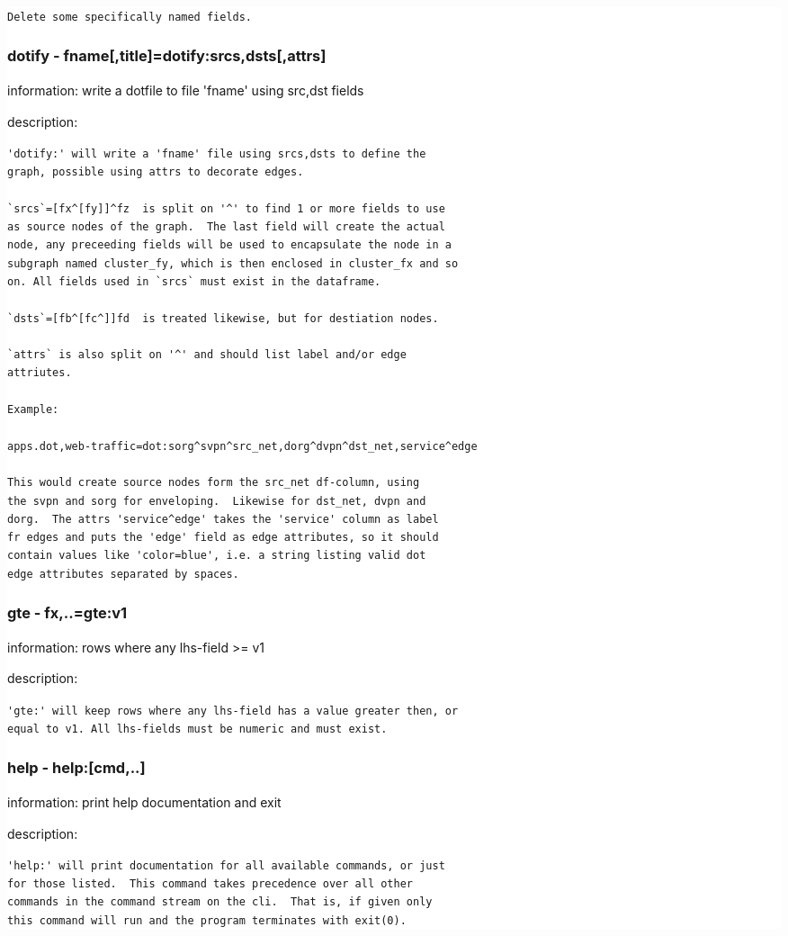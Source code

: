     Delete some specifically named fields.


### dotify - fname[,title]=dotify:srcs,dsts[,attrs]

information:
    write a dotfile to file 'fname' using src,dst fields

description:

    'dotify:' will write a 'fname' file using srcs,dsts to define the
    graph, possible using attrs to decorate edges.
    
    `srcs`=[fx^[fy]]^fz  is split on '^' to find 1 or more fields to use
    as source nodes of the graph.  The last field will create the actual
    node, any preceeding fields will be used to encapsulate the node in a
    subgraph named cluster_fy, which is then enclosed in cluster_fx and so
    on. All fields used in `srcs` must exist in the dataframe.
    
    `dsts`=[fb^[fc^]]fd  is treated likewise, but for destiation nodes.
    
    `attrs` is also split on '^' and should list label and/or edge
    attriutes.
    
    Example:
    
    apps.dot,web-traffic=dot:sorg^svpn^src_net,dorg^dvpn^dst_net,service^edge
    
    This would create source nodes form the src_net df-column, using
    the svpn and sorg for enveloping.  Likewise for dst_net, dvpn and
    dorg.  The attrs 'service^edge' takes the 'service' column as label
    fr edges and puts the 'edge' field as edge attributes, so it should
    contain values like 'color=blue', i.e. a string listing valid dot
    edge attributes separated by spaces.


### gte - fx,..=gte:v1

information:
    rows where any lhs-field >= v1

description:

    'gte:' will keep rows where any lhs-field has a value greater then, or
    equal to v1. All lhs-fields must be numeric and must exist.


### help - help:[cmd,..]

information:
    print help documentation and exit

description:

    'help:' will print documentation for all available commands, or just
    for those listed.  This command takes precedence over all other
    commands in the command stream on the cli.  That is, if given only
    this command will run and the program terminates with exit(0).
